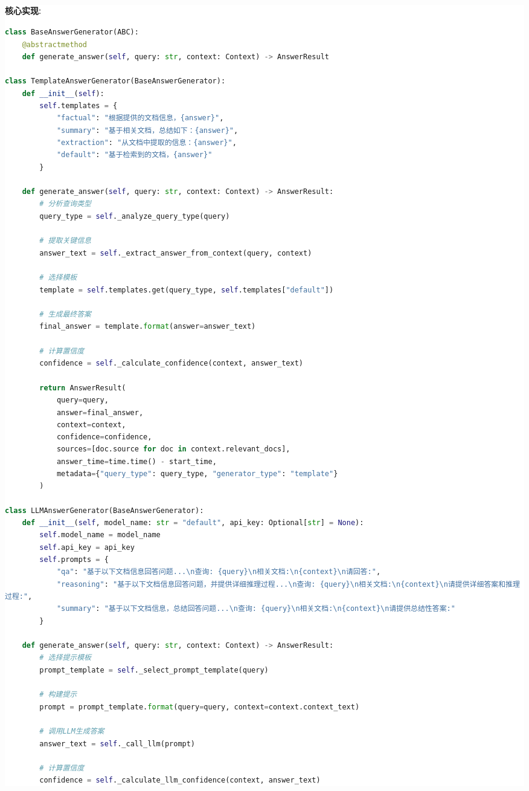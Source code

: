 **核心实现**:

```python
class BaseAnswerGenerator(ABC):
    @abstractmethod
    def generate_answer(self, query: str, context: Context) -> AnswerResult

class TemplateAnswerGenerator(BaseAnswerGenerator):
    def __init__(self):
        self.templates = {
            "factual": "根据提供的文档信息，{answer}",
            "summary": "基于相关文档，总结如下：{answer}",
            "extraction": "从文档中提取的信息：{answer}",
            "default": "基于检索到的文档，{answer}"
        }

    def generate_answer(self, query: str, context: Context) -> AnswerResult:
        # 分析查询类型
        query_type = self._analyze_query_type(query)

        # 提取关键信息
        answer_text = self._extract_answer_from_context(query, context)

        # 选择模板
        template = self.templates.get(query_type, self.templates["default"])

        # 生成最终答案
        final_answer = template.format(answer=answer_text)

        # 计算置信度
        confidence = self._calculate_confidence(context, answer_text)

        return AnswerResult(
            query=query,
            answer=final_answer,
            context=context,
            confidence=confidence,
            sources=[doc.source for doc in context.relevant_docs],
            answer_time=time.time() - start_time,
            metadata={"query_type": query_type, "generator_type": "template"}
        )

class LLMAnswerGenerator(BaseAnswerGenerator):
    def __init__(self, model_name: str = "default", api_key: Optional[str] = None):
        self.model_name = model_name
        self.api_key = api_key
        self.prompts = {
            "qa": "基于以下文档信息回答问题...\n查询: {query}\n相关文档:\n{context}\n请回答:",
            "reasoning": "基于以下文档信息回答问题，并提供详细推理过程...\n查询: {query}\n相关文档:\n{context}\n请提供详细答案和推理过程:",
            "summary": "基于以下文档信息，总结回答问题...\n查询: {query}\n相关文档:\n{context}\n请提供总结性答案:"
        }

    def generate_answer(self, query: str, context: Context) -> AnswerResult:
        # 选择提示模板
        prompt_template = self._select_prompt_template(query)

        # 构建提示
        prompt = prompt_template.format(query=query, context=context.context_text)

        # 调用LLM生成答案
        answer_text = self._call_llm(prompt)

        # 计算置信度
        confidence = self._calculate_llm_confidence(context, answer_text)
```